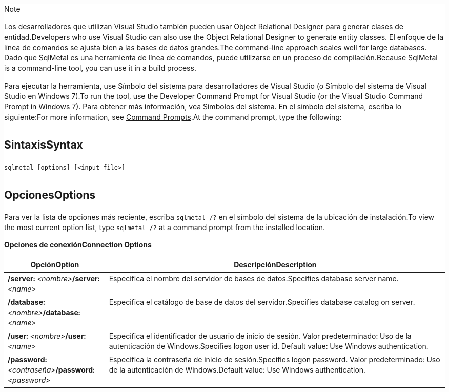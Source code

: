 > [!NOTE]
> <span data-ttu-id="0a46d-111">Los desarrolladores que utilizan Visual Studio también pueden usar Object Relational Designer para generar clases de entidad.</span><span class="sxs-lookup"><span data-stu-id="0a46d-111">Developers who use Visual Studio can also use the Object Relational Designer to generate entity classes.</span></span> <span data-ttu-id="0a46d-112">El enfoque de la línea de comandos se ajusta bien a las bases de datos grandes.</span><span class="sxs-lookup"><span data-stu-id="0a46d-112">The command-line approach scales well for large databases.</span></span> <span data-ttu-id="0a46d-113">Dado que SqlMetal es una herramienta de línea de comandos, puede utilizarse en un proceso de compilación.</span><span class="sxs-lookup"><span data-stu-id="0a46d-113">Because SqlMetal is a command-line tool, you can use it in a build process.</span></span>  
  
 <span data-ttu-id="0a46d-114">Para ejecutar la herramienta, use Símbolo del sistema para desarrolladores de Visual Studio (o Símbolo del sistema de Visual Studio en Windows 7).</span><span class="sxs-lookup"><span data-stu-id="0a46d-114">To run the tool, use the Developer Command Prompt for Visual Studio (or the Visual Studio Command Prompt in Windows 7).</span></span> <span data-ttu-id="0a46d-115">Para obtener más información, vea [Símbolos del sistema](developer-command-prompt-for-vs.md). En el símbolo del sistema, escriba lo siguiente:</span><span class="sxs-lookup"><span data-stu-id="0a46d-115">For more information, see [Command Prompts](developer-command-prompt-for-vs.md).At the command prompt, type the following:</span></span>  
  
## <a name="syntax"></a><span data-ttu-id="0a46d-116">Sintaxis</span><span class="sxs-lookup"><span data-stu-id="0a46d-116">Syntax</span></span>  
  
```console  
sqlmetal [options] [<input file>]  
```  
  
## <a name="options"></a><span data-ttu-id="0a46d-117">Opciones</span><span class="sxs-lookup"><span data-stu-id="0a46d-117">Options</span></span>  
 <span data-ttu-id="0a46d-118">Para ver la lista de opciones más reciente, escriba `sqlmetal /?` en el símbolo del sistema de la ubicación de instalación.</span><span class="sxs-lookup"><span data-stu-id="0a46d-118">To view the most current option list, type `sqlmetal /?` at a command prompt from the installed location.</span></span>  
  
 <span data-ttu-id="0a46d-119">**Opciones de conexión**</span><span class="sxs-lookup"><span data-stu-id="0a46d-119">**Connection Options**</span></span>  
  
|<span data-ttu-id="0a46d-120">Opción</span><span class="sxs-lookup"><span data-stu-id="0a46d-120">Option</span></span>|<span data-ttu-id="0a46d-121">Descripción</span><span class="sxs-lookup"><span data-stu-id="0a46d-121">Description</span></span>|  
|------------|-----------------|  
|<span data-ttu-id="0a46d-122">**/server:** *\<nombre>*</span><span class="sxs-lookup"><span data-stu-id="0a46d-122">**/server:** *\<name>*</span></span>|<span data-ttu-id="0a46d-123">Especifica el nombre del servidor de bases de datos.</span><span class="sxs-lookup"><span data-stu-id="0a46d-123">Specifies database server name.</span></span>|  
|<span data-ttu-id="0a46d-124">**/database:** *\<nombre>*</span><span class="sxs-lookup"><span data-stu-id="0a46d-124">**/database:** *\<name>*</span></span>|<span data-ttu-id="0a46d-125">Especifica el catálogo de base de datos del servidor.</span><span class="sxs-lookup"><span data-stu-id="0a46d-125">Specifies database catalog on server.</span></span>|  
|<span data-ttu-id="0a46d-126">**/user:** *\<nombre>*</span><span class="sxs-lookup"><span data-stu-id="0a46d-126">**/user:** *\<name>*</span></span>|<span data-ttu-id="0a46d-127">Especifica el identificador de usuario de inicio de sesión. Valor predeterminado: Uso de la autenticación de Windows.</span><span class="sxs-lookup"><span data-stu-id="0a46d-127">Specifies logon user id. Default value: Use Windows authentication.</span></span>|  
|<span data-ttu-id="0a46d-128">**/password:** *\<contraseña>*</span><span class="sxs-lookup"><span data-stu-id="0a46d-128">**/password:** *\<password>*</span></span>|<span data-ttu-id="0a46d-129">Especifica la contraseña de inicio de sesión.</span><span class="sxs-lookup"><span data-stu-id="0a46d-129">Specifies logon password.</span></span> <span data-ttu-id="0a46d-130">Valor predeterminado: Uso de la autenticación de Windows.</span><span class="sxs-lookup"><span data-stu-id="0a46d-130">Default value: Use Windows authentication.</span></span>|  
